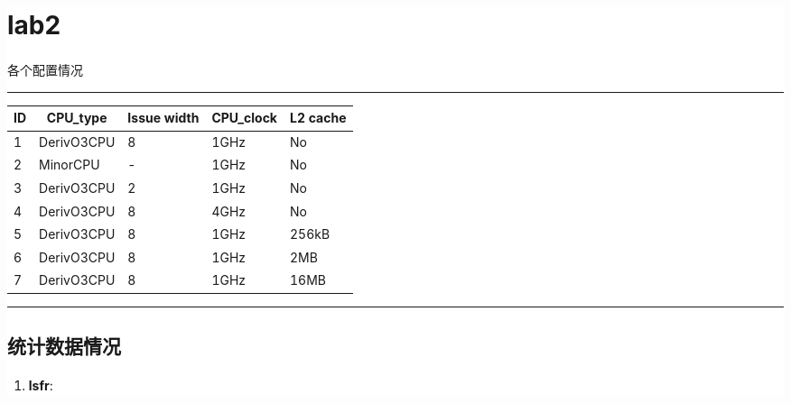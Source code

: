 # lab2

各个配置情况

  -----
  
  | ID | CPU_type   | Issue width | CPU_clock | L2 cache |
  | -- | ---------- | ----------- | --------- | -------- |
  | 1  | DerivO3CPU | 8           | 1GHz      | No       |
  | 2  | MinorCPU   | -           | 1GHz      | No       |
  | 3  | DerivO3CPU | 2           | 1GHz      | No       |
  | 4  | DerivO3CPU | 8           | 4GHz      | No       |
  | 5  | DerivO3CPU | 8           | 1GHz      | 256kB    |
  | 6  | DerivO3CPU | 8           | 1GHz      | 2MB      |
  | 7  | DerivO3CPU | 8           | 1GHz      | 16MB     |
  
   ----


## 统计数据情况

1. **lsfr**: